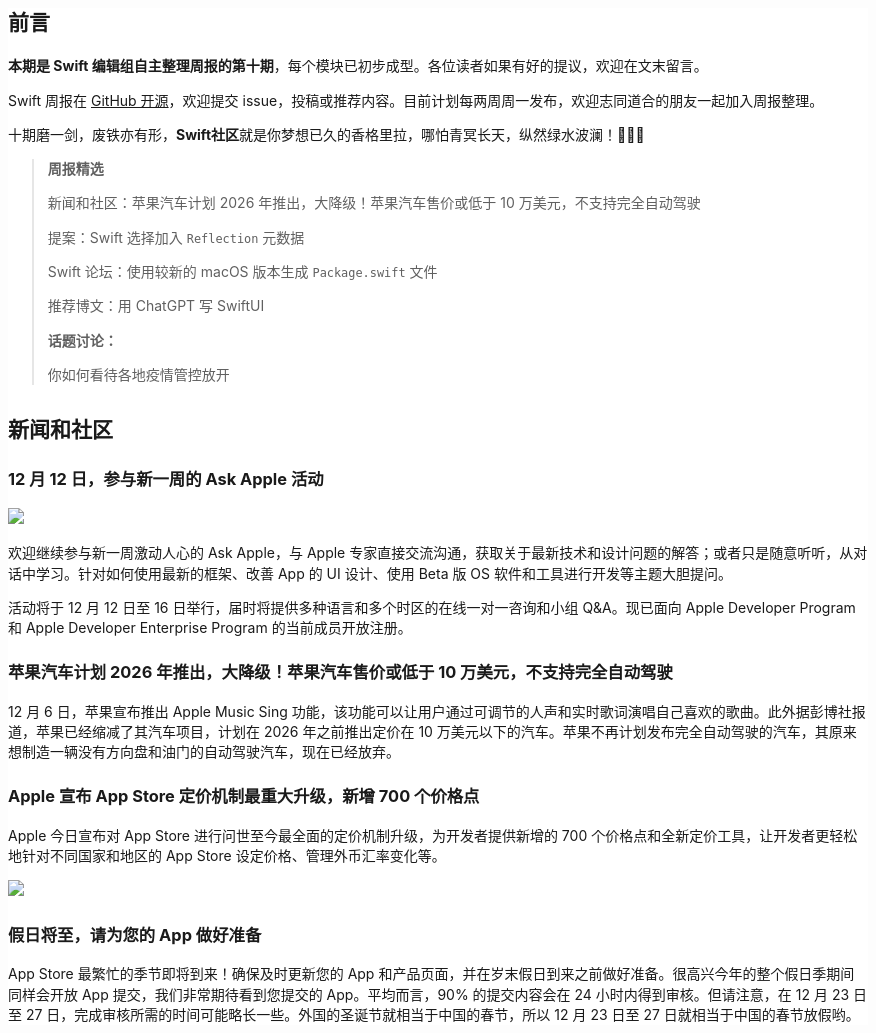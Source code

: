 ## 前言

**本期是 Swift 编辑组自主整理周报的第十期**，每个模块已初步成型。各位读者如果有好的提议，欢迎在文末留言。

Swift 周报在 [GitHub 开源](https://github.com/SwiftCommunityRes/SwiftWeekly "SwiftWeekly")，欢迎提交 issue，投稿或推荐内容。目前计划每两周周一发布，欢迎志同道合的朋友一起加入周报整理。

十期磨一剑，废铁亦有形，**Swift社区**就是你梦想已久的香格里拉，哪怕青冥长天，纵然绿水波澜！👊👊👊

> **周报精选**
>
> 新闻和社区：苹果汽车计划 2026 年推出，大降级！苹果汽车售价或低于 10 万美元，不支持完全自动驾驶
> 
> 提案：Swift 选择加入 `Reflection` 元数据
> 
> Swift 论坛：使用较新的 macOS 版本生成 `Package.swift` 文件
>
> 推荐博文：用 ChatGPT 写 SwiftUI
> 
> **话题讨论：** 
> 
> 你如何看待各地疫情管控放开

## 新闻和社区

### 12 月 12 日，参与新一周的 Ask Apple 活动

![](https://devimages-cdn.apple.com/wwdc-services/articles/images/019C1E1E-C787-48F6-A858-12BFD1B7C326/2048.jpeg)

欢迎继续参与新一周激动人心的 Ask Apple，与 Apple 专家直接交流沟通，获取关于最新技术和设计问题的解答；或者只是随意听听，从对话中学习。针对如何使用最新的框架、改善 App 的 UI 设计、使用 Beta 版 OS 软件和工具进行开发等主题大胆提问。

活动将于 12 月 12 日至 16 日举行，届时将提供多种语言和多个时区的在线一对一咨询和小组 Q&A。现已面向 Apple Developer Program 和 Apple Developer Enterprise Program 的当前成员开放注册。

### 苹果汽车计划 2026 年推出，大降级！苹果汽车售价或低于 10 万美元，不支持完全自动驾驶

12 月 6 日，苹果宣布推出 Apple Music Sing 功能，该功能可以让用户通过可调节的人声和实时歌词演唱自己喜欢的歌曲。此外据彭博社报道，苹果已经缩减了其汽车项目，计划在 2026 年之前推出定价在 10 万美元以下的汽车。苹果不再计划发布完全自动驾驶的汽车，其原来想制造一辆没有方向盘和油门的自动驾驶汽车，现在已经放弃。

### Apple 宣布 App Store 定价机制最重大升级，新增 700 个价格点

Apple 今日宣布对 App Store 进行问世至今最全面的定价机制升级，为开发者提供新增的 700 个价格点和全新定价工具，让开发者更轻松地针对不同国家和地区的 App Store 设定价格、管理外币汇率变化等。

![](https://devimages-cdn.apple.com/wwdc-services/articles/images/E73B40B4-60FF-476B-9B85-D4A051078351/2048.jpeg)

### 假日将至，请为您的 App 做好准备

App Store 最繁忙的季节即将到来！确保及时更新您的 App 和产品页面，并在岁末假日到来之前做好准备。很高兴今年的整个假日季期间同样会开放 App 提交，我们非常期待看到您提交的 App。平均而言，90% 的提交内容会在 24 小时内得到审核。但请注意，在 12 月 23 日至 27 日，完成审核所需的时间可能略长一些。外国的圣诞节就相当于中国的春节，所以 12 月 23 日至 27 日就相当于中国的春节放假哟。
